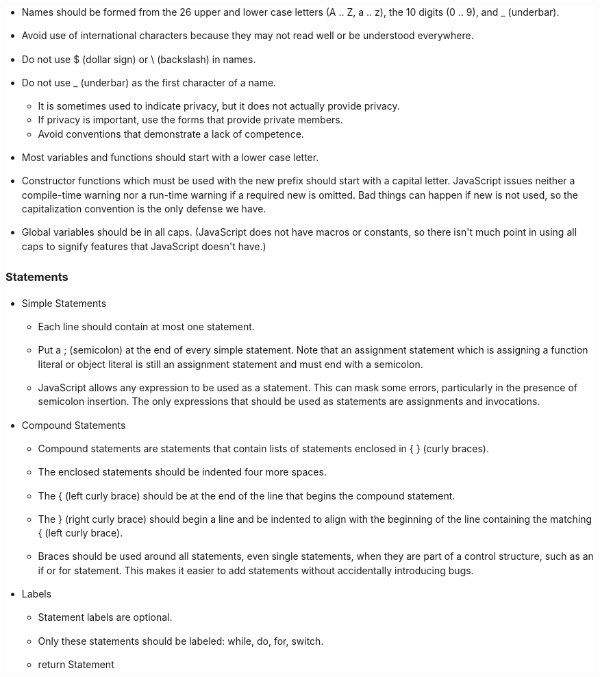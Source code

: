 + Names should be formed from the 26 upper and lower case letters (A .. Z, a .. z), the 10 digits (0 .. 9), and _ (underbar). 

+ Avoid use of international characters because they may not read well or be understood everywhere. 

+ Do not use $ (dollar sign) or \ (backslash) in names.

+ Do not use _ (underbar) as the first character of a name. 

    + It is sometimes used to indicate privacy, but it does not actually provide privacy. 
    + If privacy is important, use the forms that provide private members. 
    + Avoid conventions that demonstrate a lack of competence.

+ Most variables and functions should start with a lower case letter.

+ Constructor functions which must be used with the new prefix should start with a capital letter. JavaScript issues neither a compile-time warning nor a run-time warning if a required new is omitted. Bad things can happen if new is not used, so the capitalization convention is the only defense we have.

+ Global variables should be in all caps. (JavaScript does not have macros or constants, so there isn't much point in using all caps to signify features that JavaScript doesn't have.)

### Statements

+ Simple Statements

    + Each line should contain at most one statement. 

    + Put a ; (semicolon) at the end of every simple statement. Note that an assignment statement which is assigning a function literal or object literal is still an assignment statement and must end with a semicolon.

    + JavaScript allows any expression to be used as a statement. This can mask some errors, particularly in the presence of semicolon insertion. The only expressions that should be used as statements are assignments and invocations.

+ Compound Statements

    + Compound statements are statements that contain lists of statements enclosed in { } (curly braces).

    + The enclosed statements should be indented four more spaces.

    + The { (left curly brace) should be at the end of the line that begins the compound statement.

    + The } (right curly brace) should begin a line and be indented to align with the beginning of the line containing the matching { (left curly brace).

    + Braces should be used around all statements, even single statements, when they are part of a control structure, such as an if or for statement. This makes it easier to add statements without accidentally introducing bugs.

+ Labels

    + Statement labels are optional. 

    + Only these statements should be labeled: while, do, for, switch.

    + return Statement
